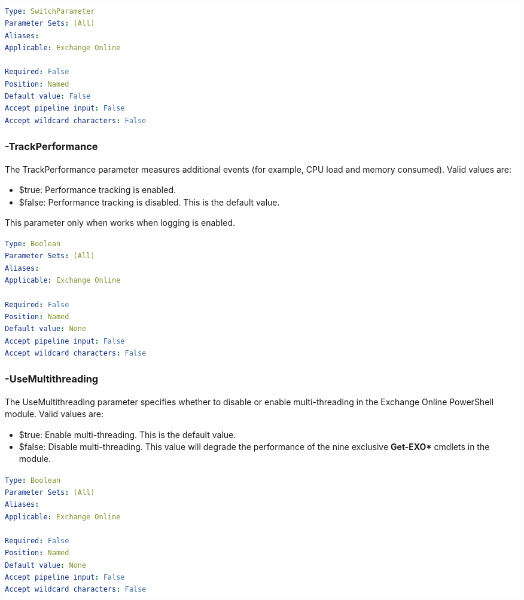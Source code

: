 ```yaml
Type: SwitchParameter
Parameter Sets: (All)
Aliases:
Applicable: Exchange Online

Required: False
Position: Named
Default value: False
Accept pipeline input: False
Accept wildcard characters: False
```

### -TrackPerformance
The TrackPerformance parameter measures additional events (for example, CPU load and memory consumed). Valid values are:

- $true: Performance tracking is enabled.
- $false: Performance tracking is disabled. This is the default value.

This parameter only when works when logging is enabled.

```yaml
Type: Boolean
Parameter Sets: (All)
Aliases:
Applicable: Exchange Online

Required: False
Position: Named
Default value: None
Accept pipeline input: False
Accept wildcard characters: False
```

### -UseMultithreading
The UseMultithreading parameter specifies whether to disable or enable multi-threading in the Exchange Online PowerShell module. Valid values are:

- $true: Enable multi-threading. This is the default value.
- $false: Disable multi-threading. This value will degrade the performance of the nine exclusive **Get-EXO\*** cmdlets in the module.

```yaml
Type: Boolean
Parameter Sets: (All)
Aliases:
Applicable: Exchange Online

Required: False
Position: Named
Default value: None
Accept pipeline input: False
Accept wildcard characters: False
```
